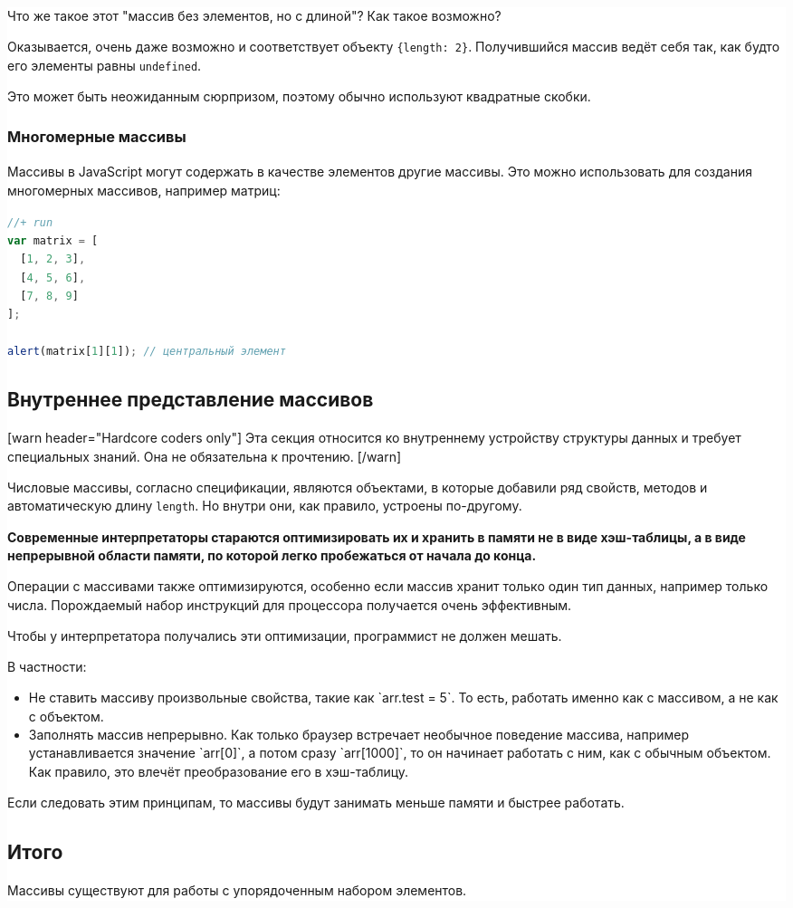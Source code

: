 Что же такое этот "массив без элементов, но с длиной"? Как такое возможно?

Оказывается, очень даже возможно и соответствует объекту `{length: 2}`. Получившийся массив ведёт себя так, как будто его элементы равны `undefined`.

Это может быть неожиданным сюрпризом, поэтому обычно используют квадратные скобки.

### Многомерные массивы   

Массивы в JavaScript могут содержать в качестве элементов другие массивы. Это можно использовать для создания многомерных массивов, например матриц:

```js
//+ run
var matrix = [
  [1, 2, 3],
  [4, 5, 6],
  [7, 8, 9]
];

alert(matrix[1][1]); // центральный элемент
```

## Внутреннее представление массивов

[warn header="Hardcore coders only"]
Эта секция относится ко внутреннему устройству структуры данных и требует специальных знаний. Она не обязательна к прочтению.
[/warn]

Числовые массивы, согласно спецификации, являются объектами, в которые добавили ряд свойств, методов и автоматическую длину `length`. Но внутри они, как правило, устроены по-другому.

**Современные интерпретаторы стараются оптимизировать их и хранить в памяти не в виде хэш-таблицы, а в виде непрерывной области памяти, по которой легко пробежаться от начала до конца.** 

Операции с массивами также оптимизируются, особенно если массив хранит только один тип данных, например только числа. Порождаемый набор инструкций для процессора получается очень эффективным.

Чтобы у интерпретатора получались эти оптимизации, программист не должен мешать. 

В частности:
<ul>
<li>Не ставить массиву произвольные свойства, такие как `arr.test = 5`. То есть, работать именно как с массивом, а не как с объектом.</li>
<li>Заполнять массив непрерывно. Как только браузер встречает необычное поведение массива, например устанавливается значение `arr[0]`, а потом сразу `arr[1000]`, то он начинает работать с ним, как с обычным объектом. Как правило, это влечёт преобразование его в хэш-таблицу.</li>
</ul>


Если следовать этим принципам, то массивы будут занимать меньше памяти и быстрее работать.

## Итого

Массивы существуют для работы с упорядоченным набором элементов. 
